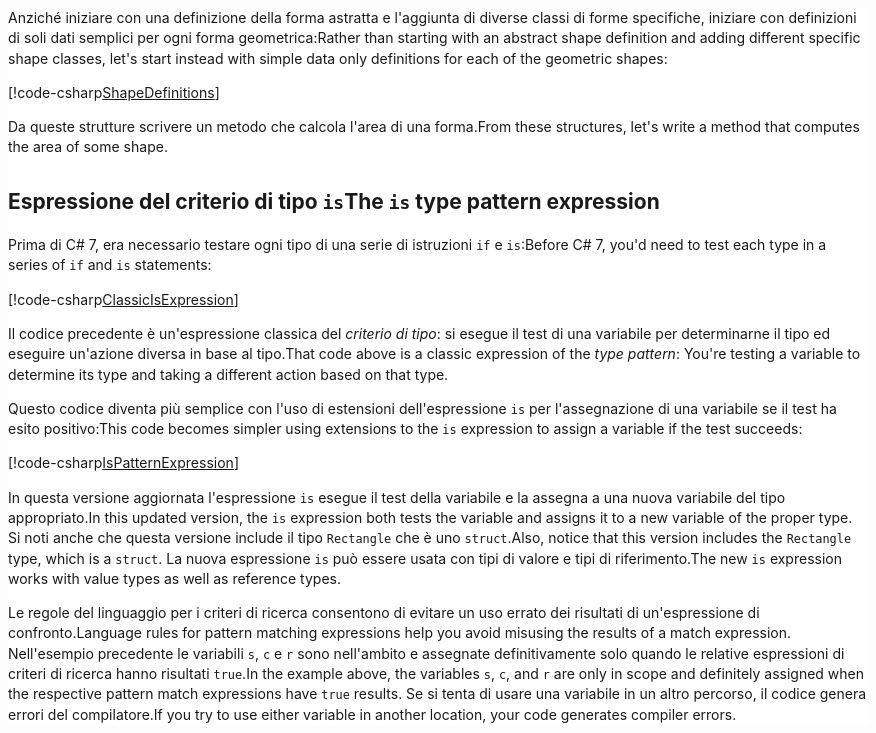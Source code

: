 <span data-ttu-id="9d357-129">Anziché iniziare con una definizione della forma astratta e l'aggiunta di diverse classi di forme specifiche, iniziare con definizioni di soli dati semplici per ogni forma geometrica:</span><span class="sxs-lookup"><span data-stu-id="9d357-129">Rather than starting with an abstract shape definition and adding different specific shape classes, let's start instead with simple data only definitions for each of the geometric shapes:</span></span>

[!code-csharp[ShapeDefinitions](../../samples/csharp/PatternMatching/Shapes.cs#01_ShapeDefinitions "Shape definitions")]

<span data-ttu-id="9d357-130">Da queste strutture scrivere un metodo che calcola l'area di una forma.</span><span class="sxs-lookup"><span data-stu-id="9d357-130">From these structures, let's write a method that computes the area of some shape.</span></span>

## <a name="the-is-type-pattern-expression"></a><span data-ttu-id="9d357-131">Espressione del criterio di tipo `is`</span><span class="sxs-lookup"><span data-stu-id="9d357-131">The `is` type pattern expression</span></span>

<span data-ttu-id="9d357-132">Prima di C# 7, era necessario testare ogni tipo di una serie di istruzioni `if` e `is`:</span><span class="sxs-lookup"><span data-stu-id="9d357-132">Before C# 7, you'd need to test each type in a series of `if` and `is` statements:</span></span>

[!code-csharp[ClassicIsExpression](../../samples/csharp/PatternMatching/GeometricUtilities.cs#02_ClassicIsExpression "Classic type pattern using is")]

<span data-ttu-id="9d357-133">Il codice precedente è un'espressione classica del *criterio di tipo*: si esegue il test di una variabile per determinarne il tipo ed eseguire un'azione diversa in base al tipo.</span><span class="sxs-lookup"><span data-stu-id="9d357-133">That code above is a classic expression of the *type pattern*: You're testing a variable to determine its type and taking a different action based on that type.</span></span>

<span data-ttu-id="9d357-134">Questo codice diventa più semplice con l'uso di estensioni dell'espressione `is` per l'assegnazione di una variabile se il test ha esito positivo:</span><span class="sxs-lookup"><span data-stu-id="9d357-134">This code becomes simpler using extensions to the `is` expression to assign a variable if the test succeeds:</span></span>

[!code-csharp[IsPatternExpression](../../samples/csharp/PatternMatching/GeometricUtilities.cs#03_IsPatternExpression "is pattern expression")]

<span data-ttu-id="9d357-135">In questa versione aggiornata l'espressione `is` esegue il test della variabile e la assegna a una nuova variabile del tipo appropriato.</span><span class="sxs-lookup"><span data-stu-id="9d357-135">In this updated version, the `is` expression both tests the variable and assigns it to a new variable of the proper type.</span></span> <span data-ttu-id="9d357-136">Si noti anche che questa versione include il tipo `Rectangle` che è uno `struct`.</span><span class="sxs-lookup"><span data-stu-id="9d357-136">Also, notice that this version includes the `Rectangle` type, which is a `struct`.</span></span> <span data-ttu-id="9d357-137">La nuova espressione `is` può essere usata con tipi di valore e tipi di riferimento.</span><span class="sxs-lookup"><span data-stu-id="9d357-137">The new `is` expression works with value types as well as reference types.</span></span>

<span data-ttu-id="9d357-138">Le regole del linguaggio per i criteri di ricerca consentono di evitare un uso errato dei risultati di un'espressione di confronto.</span><span class="sxs-lookup"><span data-stu-id="9d357-138">Language rules for pattern matching expressions help you avoid misusing the results of a match expression.</span></span> <span data-ttu-id="9d357-139">Nell'esempio precedente le variabili `s`, `c` e `r` sono nell'ambito e assegnate definitivamente solo quando le relative espressioni di criteri di ricerca hanno risultati `true`.</span><span class="sxs-lookup"><span data-stu-id="9d357-139">In the example above, the variables `s`, `c`, and `r` are only in scope and definitely assigned when the respective pattern match expressions have `true` results.</span></span> <span data-ttu-id="9d357-140">Se si tenta di usare una variabile in un altro percorso, il codice genera errori del compilatore.</span><span class="sxs-lookup"><span data-stu-id="9d357-140">If you try to use either variable in another location, your code generates compiler errors.</span></span>
